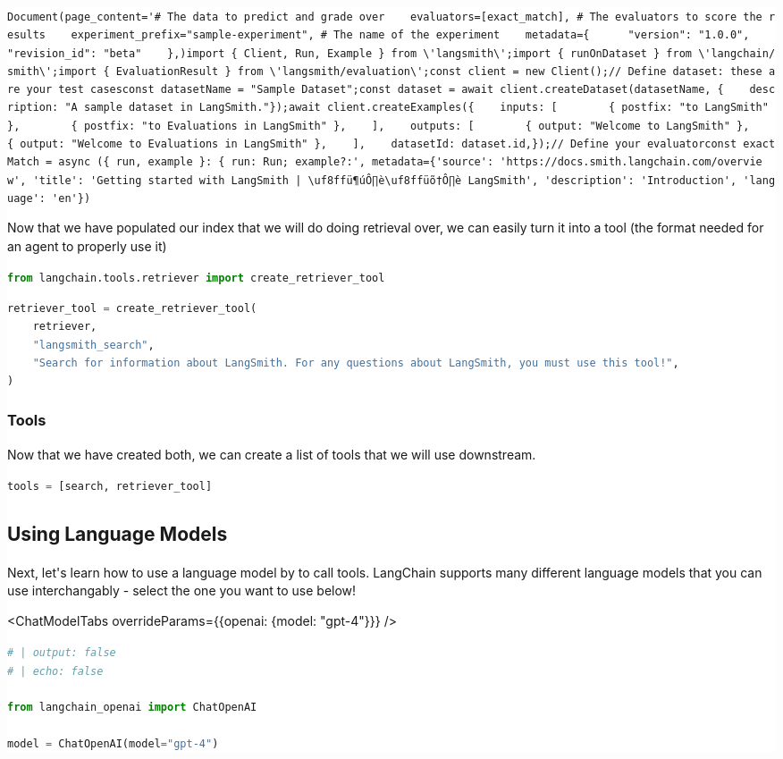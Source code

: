 

```output
Document(page_content='# The data to predict and grade over    evaluators=[exact_match], # The evaluators to score the results    experiment_prefix="sample-experiment", # The name of the experiment    metadata={      "version": "1.0.0",      "revision_id": "beta"    },)import { Client, Run, Example } from \'langsmith\';import { runOnDataset } from \'langchain/smith\';import { EvaluationResult } from \'langsmith/evaluation\';const client = new Client();// Define dataset: these are your test casesconst datasetName = "Sample Dataset";const dataset = await client.createDataset(datasetName, {    description: "A sample dataset in LangSmith."});await client.createExamples({    inputs: [        { postfix: "to LangSmith" },        { postfix: "to Evaluations in LangSmith" },    ],    outputs: [        { output: "Welcome to LangSmith" },        { output: "Welcome to Evaluations in LangSmith" },    ],    datasetId: dataset.id,});// Define your evaluatorconst exactMatch = async ({ run, example }: { run: Run; example?:', metadata={'source': 'https://docs.smith.langchain.com/overview', 'title': 'Getting started with LangSmith | \uf8ffü¶úÔ∏è\uf8ffüõ†Ô∏è LangSmith', 'description': 'Introduction', 'language': 'en'})
```


Now that we have populated our index that we will do doing retrieval over, we can easily turn it into a tool (the format needed for an agent to properly use it)


```python
from langchain.tools.retriever import create_retriever_tool
```


```python
retriever_tool = create_retriever_tool(
    retriever,
    "langsmith_search",
    "Search for information about LangSmith. For any questions about LangSmith, you must use this tool!",
)
```

### Tools

Now that we have created both, we can create a list of tools that we will use downstream.


```python
tools = [search, retriever_tool]
```

## Using Language Models

Next, let's learn how to use a language model by to call tools. LangChain supports many different language models that you can use interchangably - select the one you want to use below!

<ChatModelTabs overrideParams={{openai: {model: "gpt-4"}}} />



```python
# | output: false
# | echo: false

from langchain_openai import ChatOpenAI

model = ChatOpenAI(model="gpt-4")
```
